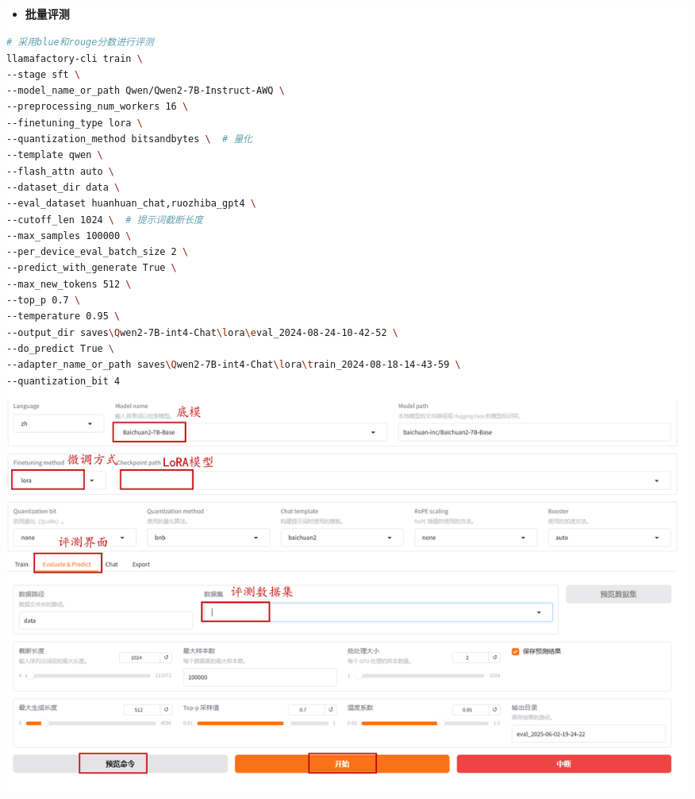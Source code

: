 - **批量评测**

``` bash
# 采用blue和rouge分数进行评测
llamafactory-cli train \
--stage sft \
--model_name_or_path Qwen/Qwen2-7B-Instruct-AWQ \
--preprocessing_num_workers 16 \
--finetuning_type lora \
--quantization_method bitsandbytes \  # 量化
--template qwen \
--flash_attn auto \
--dataset_dir data \
--eval_dataset huanhuan_chat,ruozhiba_gpt4 \
--cutoff_len 1024 \  # 提示词截断长度
--max_samples 100000 \
--per_device_eval_batch_size 2 \
--predict_with_generate True \
--max_new_tokens 512 \
--top_p 0.7 \
--temperature 0.95 \
--output_dir saves\Qwen2-7B-int4-Chat\lora\eval_2024-08-24-10-42-52 \
--do_predict True \
--adapter_name_or_path saves\Qwen2-7B-int4-Chat\lora\train_2024-08-18-14-43-59 \
--quantization_bit 4
```

![](imgs/大模型的应用实操/llama_factory04.png)
